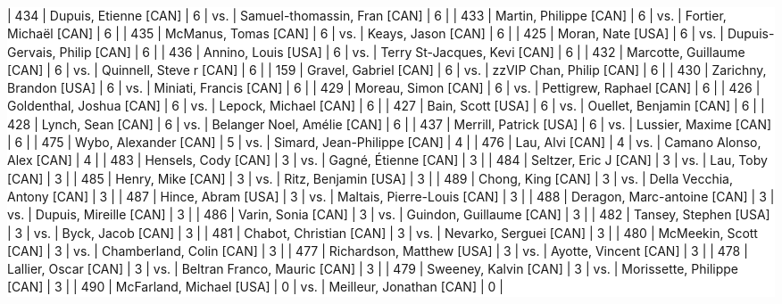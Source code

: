 | 434 | Dupuis, Etienne [CAN] |  6 | vs. | Samuel-thomassin, Fran [CAN] |  6 |
| 433 | Martin, Philippe [CAN] |  6 | vs. | Fortier, Michaël [CAN] |  6 |
| 435 | McManus, Tomas [CAN] |  6 | vs. | Keays, Jason [CAN] |  6 |
| 425 | Moran, Nate [USA] |  6 | vs. | Dupuis-Gervais, Philip [CAN] |  6 |
| 436 | Annino, Louis [USA] |  6 | vs. | Terry St-Jacques, Kevi [CAN] |  6 |
| 432 | Marcotte, Guillaume [CAN] |  6 | vs. | Quinnell, Steve r [CAN] |  6 |
| 159 | Gravel, Gabriel [CAN] |  6 | vs. | zzVIP Chan, Philip [CAN] |  6 |
| 430 | Zarichny, Brandon [USA] |  6 | vs. | Miniati, Francis [CAN] |  6 |
| 429 | Moreau, Simon [CAN] |  6 | vs. | Pettigrew, Raphael [CAN] |  6 |
| 426 | Goldenthal, Joshua [CAN] |  6 | vs. | Lepock, Michael [CAN] |  6 |
| 427 | Bain, Scott [USA] |  6 | vs. | Ouellet, Benjamin [CAN] |  6 |
| 428 | Lynch, Sean [CAN] |  6 | vs. | Belanger Noel, Amélie [CAN] |  6 |
| 437 | Merrill, Patrick [USA] |  6 | vs. | Lussier, Maxime [CAN] |  6 |
| 475 | Wybo, Alexander [CAN] |  5 | vs. | Simard, Jean-Philippe [CAN] |  4 |
| 476 | Lau, Alvi [CAN] |  4 | vs. | Camano Alonso, Alex [CAN] |  4 |
| 483 | Hensels, Cody [CAN] |  3 | vs. | Gagné, Étienne [CAN] |  3 |
| 484 | Seltzer, Eric J [CAN] |  3 | vs. | Lau, Toby [CAN] |  3 |
| 485 | Henry, Mike [CAN] |  3 | vs. | Ritz, Benjamin [USA] |  3 |
| 489 | Chong, King [CAN] |  3 | vs. | Della Vecchia, Antony [CAN] |  3 |
| 487 | Hince, Abram [USA] |  3 | vs. | Maltais, Pierre-Louis [CAN] |  3 |
| 488 | Deragon, Marc-antoine [CAN] |  3 | vs. | Dupuis, Mireille [CAN] |  3 |
| 486 | Varin, Sonia [CAN] |  3 | vs. | Guindon, Guillaume [CAN] |  3 |
| 482 | Tansey, Stephen [USA] |  3 | vs. | Byck, Jacob [CAN] |  3 |
| 481 | Chabot, Christian [CAN] |  3 | vs. | Nevarko, Serguei [CAN] |  3 |
| 480 | McMeekin, Scott [CAN] |  3 | vs. | Chamberland, Colin [CAN] |  3 |
| 477 | Richardson, Matthew [USA] |  3 | vs. | Ayotte, Vincent [CAN] |  3 |
| 478 | Lallier, Oscar [CAN] |  3 | vs. | Beltran Franco, Mauric [CAN] |  3 |
| 479 | Sweeney, Kalvin [CAN] |  3 | vs. | Morissette, Philippe [CAN] |  3 |
| 490 | McFarland, Michael [USA] |  0 | vs. | Meilleur, Jonathan [CAN] |  0 |








